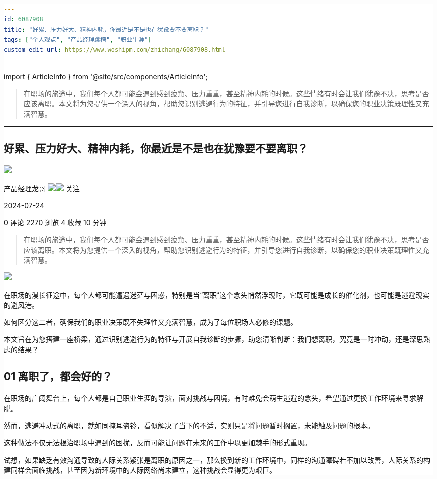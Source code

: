```yaml
---
id: 6087908
title: "好累、压力好大、精神内耗，你最近是不是也在犹豫要不要离职？"
tags: ["个人观点", "产品经理跳槽", "职业生涯"]
custom_edit_url: https://www.woshipm.com/zhichang/6087908.html
---
```

import { ArticleInfo } from '@site/src/components/ArticleInfo';

<ArticleInfo
    author="产品经理龙哥"
    authorLink="https://www.woshipm.com/u/1232278"
    published="2024-07-24"
    views={2270}
    comments={0}
    collects={4}
/>

> 在职场的旅途中，我们每个人都可能会遇到感到疲惫、压力重重，甚至精神内耗的时候。这些情绪有时会让我们犹豫不决，思考是否应该离职。本文将为您提供一个深入的视角，帮助您识别逃避行为的特征，并引导您进行自我诊断，以确保您的职业决策既理性又充满智慧。

---

## 好累、压力好大、精神内耗，你最近是不是也在犹豫要不要离职？

[![](https://static.woshipm.com/pmapp_avatar_20230725083838_7642.jpg?imageView2/1/w/72/h/72/q/100)](https://www.woshipm.com/u/1232278)

[产品经理龙哥](https://www.woshipm.com/u/1232278) ![](https://static.woshipm.com/tag/1121_1@2x.png)![](https://static.woshipm.com/tag/2105_1@2x.png) 关注

2024-07-24

0 评论 2270 浏览 4 收藏 10 分钟

> 在职场的旅途中，我们每个人都可能会遇到感到疲惫、压力重重，甚至精神内耗的时候。这些情绪有时会让我们犹豫不决，思考是否应该离职。本文将为您提供一个深入的视角，帮助您识别逃避行为的特征，并引导您进行自我诊断，以确保您的职业决策既理性又充满智慧。

![](https://image.woshipm.com/2024/07/24/47700ae6-4986-11ef-8321-00163e142b65.png)

在职场的漫长征途中，每个人都可能遭遇迷茫与困惑，特别是当“离职”这个念头悄然浮现时，它既可能是成长的催化剂，也可能是逃避现实的避风港。

如何区分这二者，确保我们的职业决策既不失理性又充满智慧，成为了每位职场人必修的课题。

本文旨在为您搭建一座桥梁，通过识别逃避行为的特征与开展自我诊断的步骤，助您清晰判断：我们想离职，究竟是一时冲动，还是深思熟虑的结果？

## 01 离职了，都会好的？

在职场的广阔舞台上，每个人都是自己职业生涯的导演，面对挑战与困境，有时难免会萌生逃避的念头，希望通过更换工作环境来寻求解脱。

然而，逃避冲动式的离职，就如同掩耳盗铃，看似解决了当下的不适，实则只是将问题暂时搁置，未能触及问题的根本。

这种做法不仅无法根治职场中遇到的困扰，反而可能让问题在未来的工作中以更加棘手的形式重现。

试想，如果缺乏有效沟通导致的人际关系紧张是离职的原因之一，那么换到新的工作环境中，同样的沟通障碍若不加以改善，人际关系的构建同样会面临挑战，甚至因为新环境中的人际网络尚未建立，这种挑战会显得更为艰巨。
